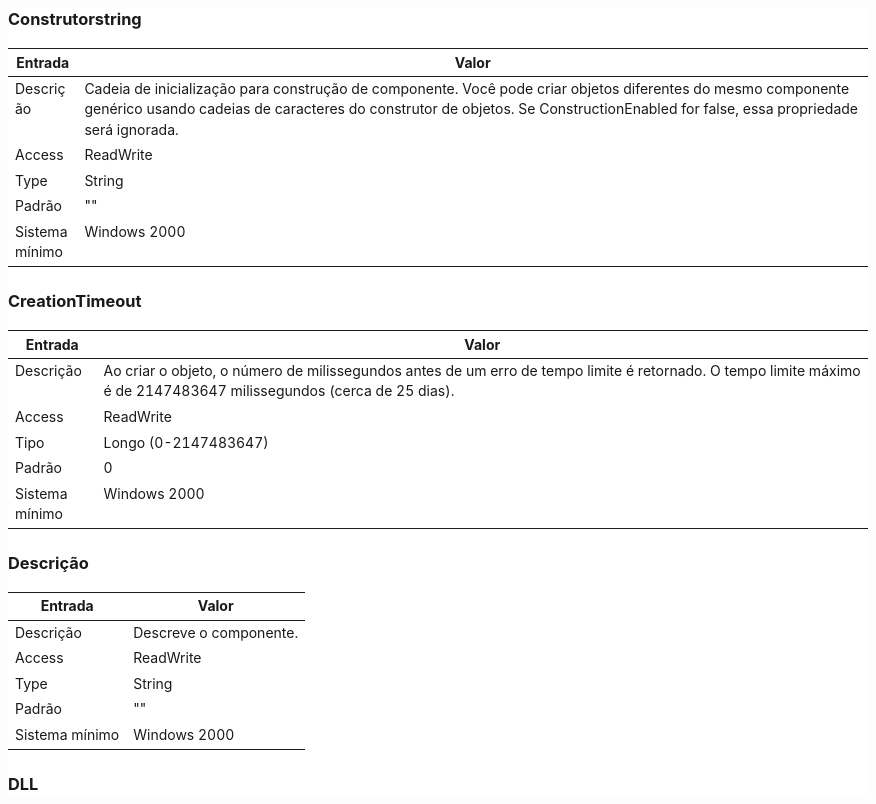 ### <a name="constructorstring"></a>Construtorstring



| Entrada | Valor |
|----------------|--------------------------------------------------------------------------------------------------------------------------------------------------------------------------------------------------------------------|
| Descrição    | Cadeia de inicialização para construção de componente. Você pode criar objetos diferentes do mesmo componente genérico usando cadeias de caracteres do construtor de objetos. Se ConstructionEnabled for false, essa propriedade será ignorada. |
| Access         | ReadWrite                                                                                                                                                                                                          |
| Type           | String                                                                                                                                                                                                             |
| Padrão        | ""                                                                                                                                                                                                                 |
| Sistema mínimo | Windows 2000                                                                                                                                                                                                       |



 

### <a name="creationtimeout"></a>CreationTimeout



| Entrada | Valor |
|----------------|--------------------------------------------------------------------------------------------------------------------------------------------------------|
| Descrição    | Ao criar o objeto, o número de milissegundos antes de um erro de tempo limite é retornado. O tempo limite máximo é de 2147483647 milissegundos (cerca de 25 dias). |
| Access         | ReadWrite                                                                                                                                              |
| Tipo           | Longo (0-2147483647)                                                                                                                                    |
| Padrão        | 0                                                                                                                                                      |
| Sistema mínimo | Windows 2000                                                                                                                                           |



 

### <a name="description"></a>Descrição



| Entrada | Valor |
|----------------|--------------------------|
| Descrição    | Descreve o componente. |
| Access         | ReadWrite                |
| Type           | String                   |
| Padrão        | ""                       |
| Sistema mínimo | Windows 2000             |



 

### <a name="dll"></a>DLL
